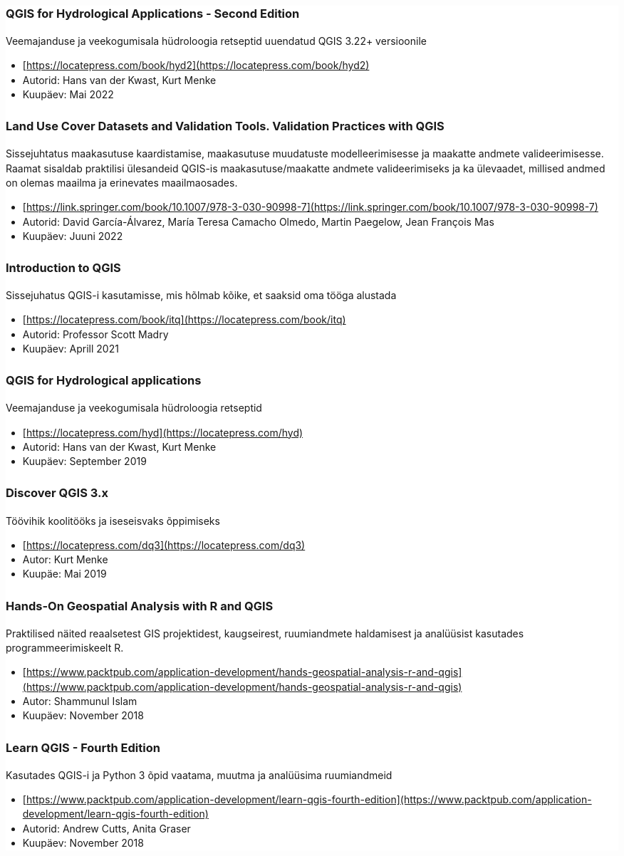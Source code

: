 ### QGIS for Hydrological Applications - Second Edition
Veemajanduse ja veekogumisala hüdroloogia retseptid uuendatud QGIS 3.22+ versioonile
- [https://locatepress.com/book/hyd2](https://locatepress.com/book/hyd2)
- Autorid: Hans van der Kwast, Kurt Menke
- Kuupäev: Mai 2022

### Land Use Cover Datasets and Validation Tools. Validation Practices with QGIS
Sissejuhtatus maakasutuse kaardistamise, maakasutuse muudatuste modelleerimisesse ja maakatte andmete valideerimisesse. Raamat sisaldab praktilisi ülesandeid QGIS-is maakasutuse/maakatte andmete valideerimiseks ja ka ülevaadet, millised andmed on olemas maailma ja erinevates maailmaosades.
- [https://link.springer.com/book/10.1007/978-3-030-90998-7](https://link.springer.com/book/10.1007/978-3-030-90998-7)
- Autorid: David García-Álvarez, María Teresa Camacho Olmedo, Martin Paegelow, Jean François Mas
- Kuupäev: Juuni 2022

### Introduction to QGIS
Sissejuhatus QGIS-i kasutamisse, mis hõlmab kõike, et saaksid oma tööga alustada 
- [https://locatepress.com/book/itq](https://locatepress.com/book/itq)
- Autorid: Professor Scott Madry
- Kuupäev: Aprill 2021

### QGIS for Hydrological applications
Veemajanduse ja veekogumisala hüdroloogia retseptid
- [https://locatepress.com/hyd](https://locatepress.com/hyd)
- Autorid: Hans van der Kwast, Kurt Menke
- Kuupäev: September 2019

### Discover QGIS 3.x
Töövihik koolitööks ja iseseisvaks õppimiseks 
- [https://locatepress.com/dq3](https://locatepress.com/dq3)
- Autor: Kurt Menke
- Kuupäe: Mai 2019

### Hands-On Geospatial Analysis with R and QGIS
Praktilised näited reaalsetest GIS projektidest, kaugseirest, ruumiandmete haldamisest ja analüüsist kasutades programmeerimiskeelt R.
- [https://www.packtpub.com/application-development/hands-geospatial-analysis-r-and-qgis](https://www.packtpub.com/application-development/hands-geospatial-analysis-r-and-qgis)
- Autor: Shammunul Islam
- Kuupäev: November 2018

### Learn QGIS - Fourth Edition
Kasutades QGIS-i ja Python 3 õpid vaatama, muutma ja analüüsima ruumiandmeid
- [https://www.packtpub.com/application-development/learn-qgis-fourth-edition](https://www.packtpub.com/application-development/learn-qgis-fourth-edition)
- Autorid: Andrew Cutts, Anita Graser
- Kuupäev: November 2018
